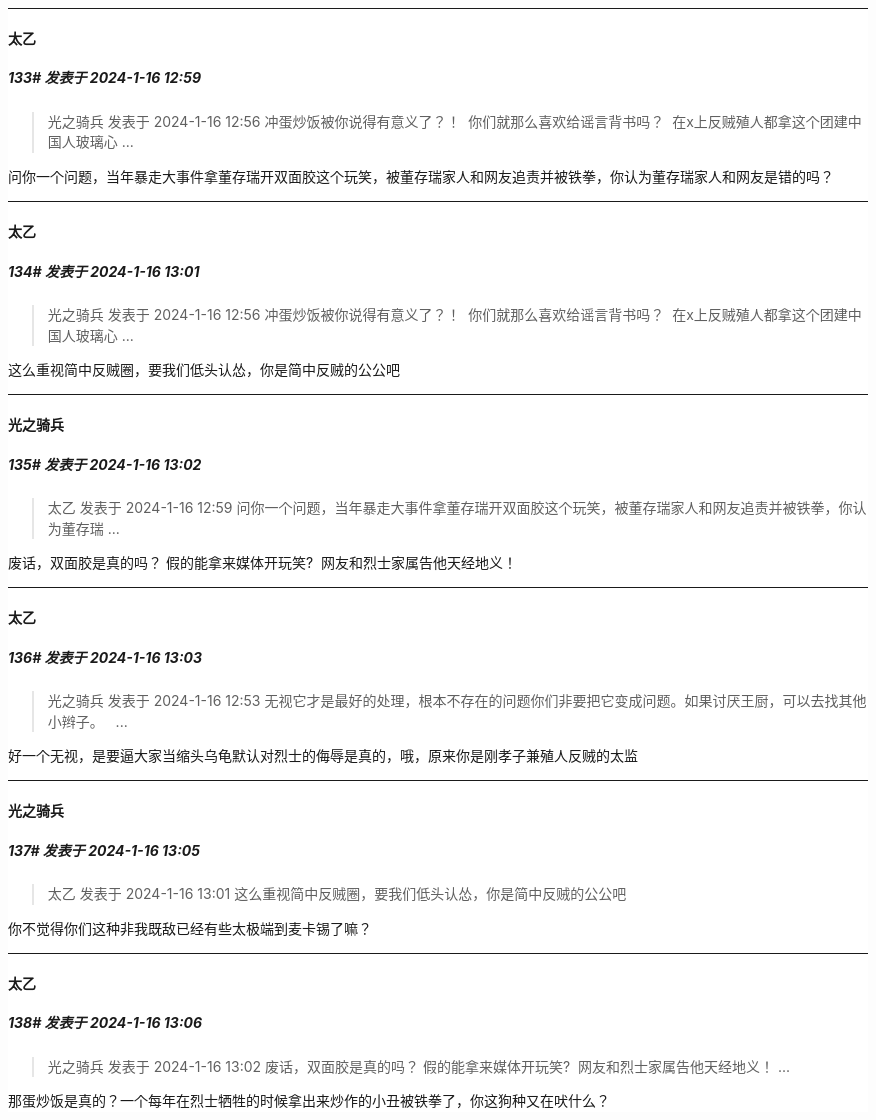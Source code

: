 *****

####  太乙  
##### 133#       发表于 2024-1-16 12:59

<blockquote>光之骑兵 发表于 2024-1-16 12:56
冲蛋炒饭被你说得有意义了？！  你们就那么喜欢给谣言背书吗？  在x上反贼殖人都拿这个团建中国人玻璃心 ...</blockquote>
问你一个问题，当年暴走大事件拿董存瑞开双面胶这个玩笑，被董存瑞家人和网友追责并被铁拳，你认为董存瑞家人和网友是错的吗？

*****

####  太乙  
##### 134#       发表于 2024-1-16 13:01

<blockquote>光之骑兵 发表于 2024-1-16 12:56
冲蛋炒饭被你说得有意义了？！  你们就那么喜欢给谣言背书吗？  在x上反贼殖人都拿这个团建中国人玻璃心 ...</blockquote>
这么重视简中反贼圈，要我们低头认怂，你是简中反贼的公公吧

*****

####  光之骑兵  
##### 135#       发表于 2024-1-16 13:02

<blockquote>太乙 发表于 2024-1-16 12:59
问你一个问题，当年暴走大事件拿董存瑞开双面胶这个玩笑，被董存瑞家人和网友追责并被铁拳，你认为董存瑞 ...</blockquote>
废话，双面胶是真的吗？ 假的能拿来媒体开玩笑?  网友和烈士家属告他天经地义！

*****

####  太乙  
##### 136#       发表于 2024-1-16 13:03

<blockquote>光之骑兵 发表于 2024-1-16 12:53
无视它才是最好的处理，根本不存在的问题你们非要把它变成问题。如果讨厌王厨，可以去找其他小辫子。   ...</blockquote>
好一个无视，是要逼大家当缩头乌龟默认对烈士的侮辱是真的，哦，原来你是刚孝子兼殖人反贼的太监


*****

####  光之骑兵  
##### 137#       发表于 2024-1-16 13:05

<blockquote>太乙 发表于 2024-1-16 13:01
这么重视简中反贼圈，要我们低头认怂，你是简中反贼的公公吧</blockquote>
你不觉得你们这种非我既敌已经有些太极端到麦卡锡了嘛？  

*****

####  太乙  
##### 138#       发表于 2024-1-16 13:06

<blockquote>光之骑兵 发表于 2024-1-16 13:02
废话，双面胶是真的吗？ 假的能拿来媒体开玩笑?  网友和烈士家属告他天经地义！ ...</blockquote>
那蛋炒饭是真的？一个每年在烈士牺牲的时候拿出来炒作的小丑被铁拳了，你这狗种又在吠什么？
